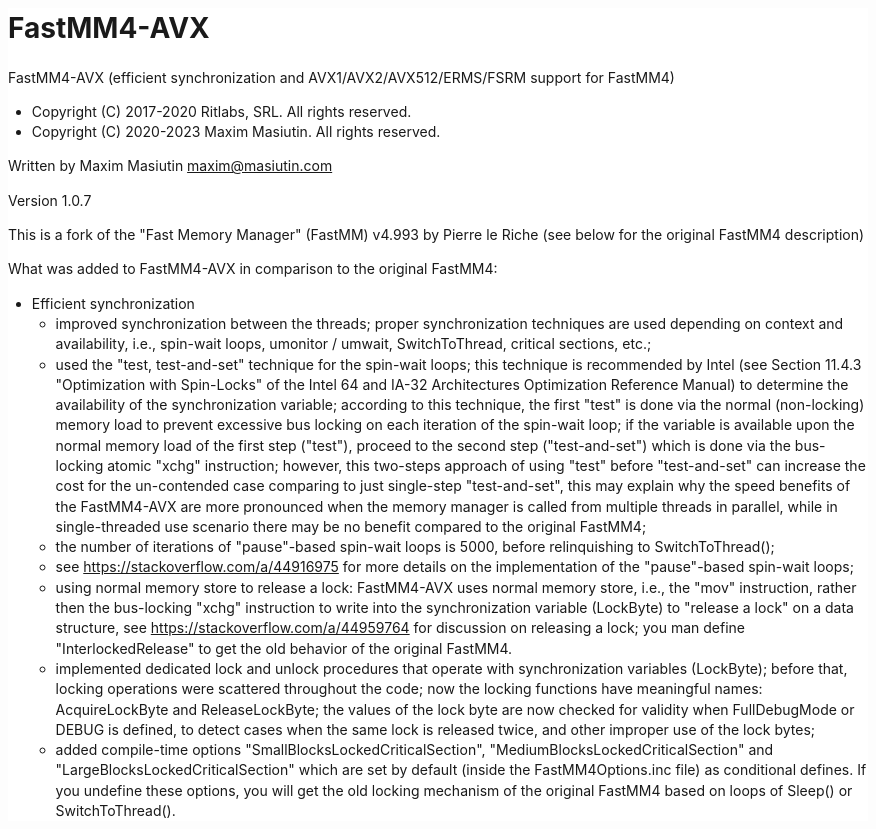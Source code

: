 # FastMM4-AVX

FastMM4-AVX (efficient synchronization and AVX1/AVX2/AVX512/ERMS/FSRM support for FastMM4)
 - Copyright (C) 2017-2020 Ritlabs, SRL. All rights reserved.
 - Copyright (C) 2020-2023 Maxim Masiutin. All rights reserved.

Written by Maxim Masiutin <maxim@masiutin.com>

Version 1.0.7

This is a fork of the "Fast Memory Manager" (FastMM) v4.993 by Pierre le Riche
(see below for the original FastMM4 description)

What was added to FastMM4-AVX in comparison to the original FastMM4:

 - Efficient synchronization
   - improved synchronization between the threads; proper synchronization
     techniques are used depending on context and availability, i.e., spin-wait
     loops, umonitor / umwait, SwitchToThread, critical sections, etc.;
   - used the "test, test-and-set" technique for the spin-wait loops; this
     technique is recommended by Intel (see Section 11.4.3 "Optimization with
     Spin-Locks" of the Intel 64 and IA-32 Architectures Optimization Reference
     Manual) to determine the availability of the synchronization variable;
     according to this technique, the first "test" is done via the normal
     (non-locking) memory load to prevent excessive bus locking on each
     iteration of the spin-wait loop; if the variable is available upon
     the normal memory load of the first step ("test"), proceed to the
     second step ("test-and-set") which is done via the bus-locking atomic
     "xchg" instruction; however, this two-steps approach of using "test" before
     "test-and-set" can increase the cost for the un-contended case comparing
     to just single-step "test-and-set", this may explain why the speed benefits
     of the FastMM4-AVX are more pronounced when the memory manager is called
     from multiple threads in parallel, while in single-threaded use scenario
     there may be no benefit compared to the original FastMM4;
   - the number of iterations of "pause"-based spin-wait loops is 5000,
     before relinquishing to SwitchToThread();
   - see https://stackoverflow.com/a/44916975 for more details on the
     implementation of the "pause"-based spin-wait loops;
   - using normal memory store to release a lock:
     FastMM4-AVX uses normal memory store, i.e., the "mov" instruction, rather
     then the bus-locking "xchg" instruction to write into the synchronization
     variable (LockByte) to "release a lock" on a data structure,
     see https://stackoverflow.com/a/44959764
     for discussion on releasing a lock;
     you man define "InterlockedRelease" to get the old behavior of the original
     FastMM4.
   - implemented dedicated lock and unlock procedures that operate with
     synchronization variables (LockByte);
     before that, locking operations were scattered throughout the code;
     now the locking functions have meaningful names:
     AcquireLockByte and ReleaseLockByte;
     the values of the lock byte are now checked for validity when
     FullDebugMode or DEBUG is defined, to detect cases when the same lock is
     released twice, and other improper use of the lock bytes;
   - added compile-time options "SmallBlocksLockedCriticalSection",
     "MediumBlocksLockedCriticalSection" and "LargeBlocksLockedCriticalSection"
     which are set by default (inside the FastMM4Options.inc file) as
     conditional defines. If you undefine these options, you will get the
     old locking mechanism of the original FastMM4 based on loops of Sleep() or
     SwitchToThread().
